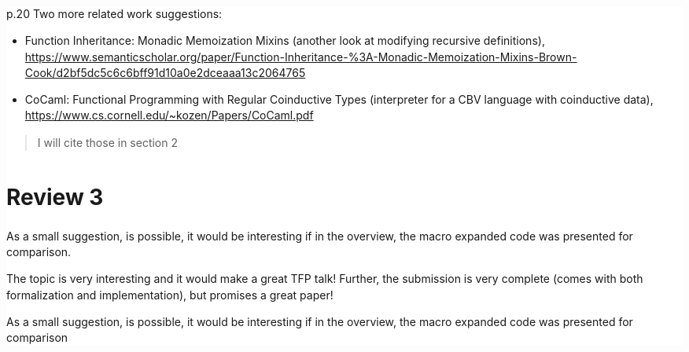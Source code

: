 p.20 Two more related work suggestions:

* Function Inheritance: Monadic Memoization Mixins (another look at modifying recursive definitions), https://www.semanticscholar.org/paper/Function-Inheritance-%3A-Monadic-Memoization-Mixins-Brown-Cook/d2bf5dc5c6c6bff91d10a0e2dceaaa13c2064765

* CoCaml: Functional Programming with Regular Coinductive Types (interpreter for a CBV language with coinductive data), https://www.cs.cornell.edu/~kozen/Papers/CoCaml.pdf

> I will cite those in section 2

# Review 3

As a small suggestion, is possible, it would be interesting if in the overview, the macro expanded code was presented for comparison.

The topic is very interesting and it would make a great TFP talk! 
Further, the submission is very complete (comes with both formalization and implementation), but promises a great paper! 

As a small suggestion, is possible, it would be interesting if in the overview, the macro expanded code was presented for comparison
